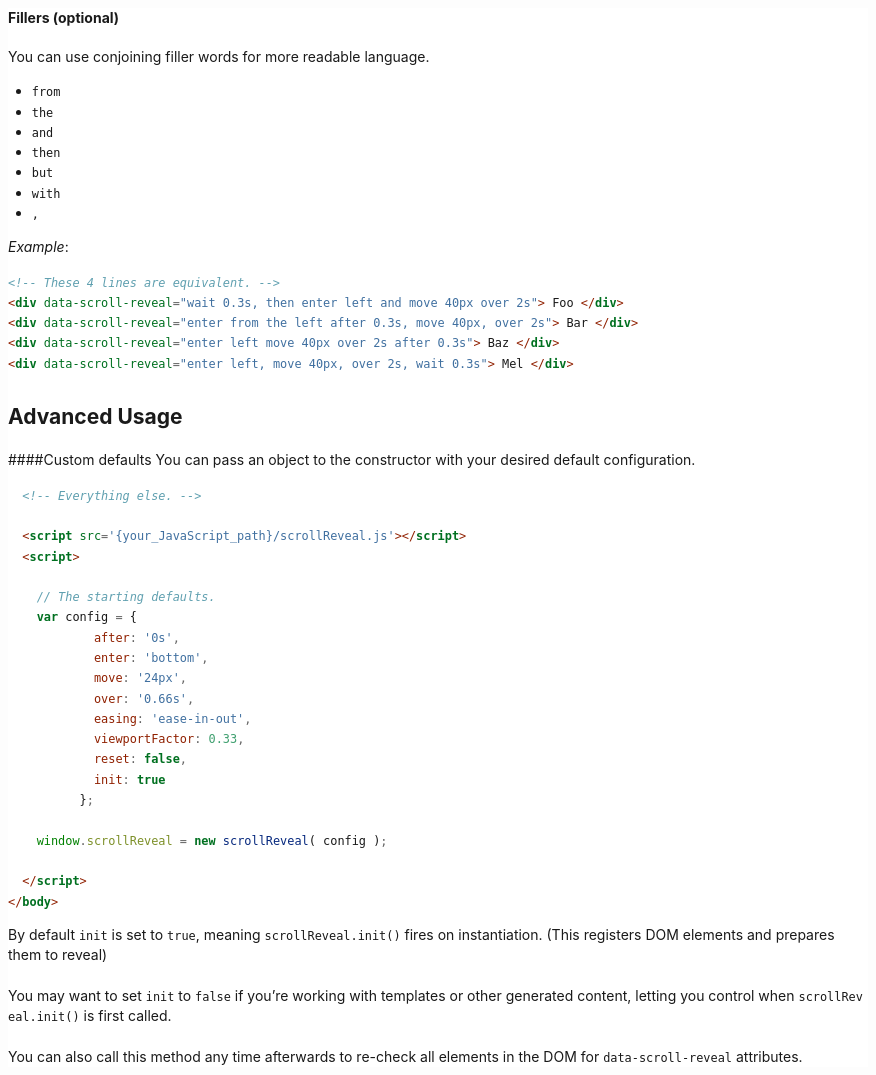 #### Fillers (optional)
You can use conjoining filler words for more readable language.

- `from`
- `the`
- `and`
- `then`
- `but`
- `with`
- `,`

*Example*:
```html
<!-- These 4 lines are equivalent. -->
<div data-scroll-reveal="wait 0.3s, then enter left and move 40px over 2s"> Foo </div>
<div data-scroll-reveal="enter from the left after 0.3s, move 40px, over 2s"> Bar </div>
<div data-scroll-reveal="enter left move 40px over 2s after 0.3s"> Baz </div>
<div data-scroll-reveal="enter left, move 40px, over 2s, wait 0.3s"> Mel </div>

```
Advanced Usage
--------------
####Custom defaults
You can pass an object to the constructor with your desired default configuration.
```html
  <!-- Everything else. -->

  <script src='{your_JavaScript_path}/scrollReveal.js'></script>
  <script>

    // The starting defaults.
    var config = {
            after: '0s',
            enter: 'bottom',
            move: '24px',
            over: '0.66s',
            easing: 'ease-in-out',
            viewportFactor: 0.33,
            reset: false,
            init: true
          };

    window.scrollReveal = new scrollReveal( config );

  </script>
</body>
```
By default `init` is set to `true`, meaning `scrollReveal.init()` fires on instantiation. (This registers DOM elements and prepares them to reveal)<br><br>You may want to set `init` to `false` if you’re working with templates or other generated content, letting you control when `scrollReveal.init()` is first called.<br><br>You can also call this method any time afterwards to re-check all elements in the DOM for `data-scroll-reveal` attributes.
